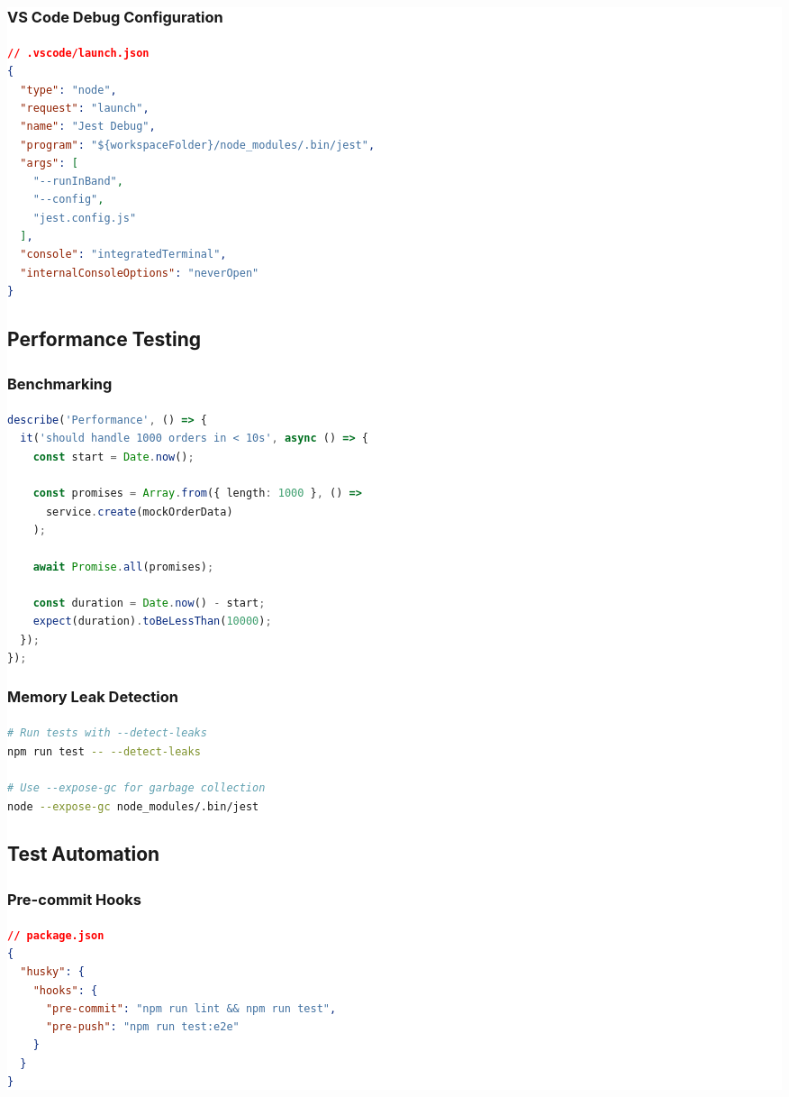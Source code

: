 ### VS Code Debug Configuration
```json
// .vscode/launch.json
{
  "type": "node",
  "request": "launch",
  "name": "Jest Debug",
  "program": "${workspaceFolder}/node_modules/.bin/jest",
  "args": [
    "--runInBand",
    "--config",
    "jest.config.js"
  ],
  "console": "integratedTerminal",
  "internalConsoleOptions": "neverOpen"
}
```

## Performance Testing

### Benchmarking
```typescript
describe('Performance', () => {
  it('should handle 1000 orders in < 10s', async () => {
    const start = Date.now();
    
    const promises = Array.from({ length: 1000 }, () => 
      service.create(mockOrderData)
    );
    
    await Promise.all(promises);
    
    const duration = Date.now() - start;
    expect(duration).toBeLessThan(10000);
  });
});
```

### Memory Leak Detection
```bash
# Run tests with --detect-leaks
npm run test -- --detect-leaks

# Use --expose-gc for garbage collection
node --expose-gc node_modules/.bin/jest
```

## Test Automation

### Pre-commit Hooks
```json
// package.json
{
  "husky": {
    "hooks": {
      "pre-commit": "npm run lint && npm run test",
      "pre-push": "npm run test:e2e"
    }
  }
}
```
